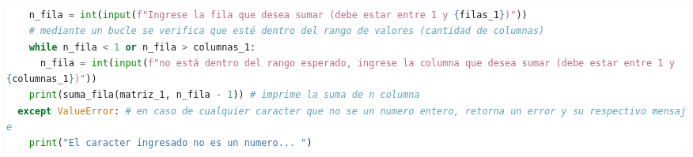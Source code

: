 ```python
    n_fila = int(input(f"Ingrese la fila que desea sumar (debe estar entre 1 y {filas_1})"))
    # mediante un bucle se verifica que esté dentro del rango de valores (cantidad de columnas) 
    while n_fila < 1 or n_fila > columnas_1:
      n_fila = int(input(f"no está dentro del rango esperado, ingrese la columna que desea sumar (debe estar entre 1 y {columnas_1})"))
    print(suma_fila(matriz_1, n_fila - 1)) # imprime la suma de n columna
  except ValueError: # en caso de cualquier caracter que no se un numero entero, retorna un error y su respectivo mensaje
    print("El caracter ingresado no es un numero... ")
```
